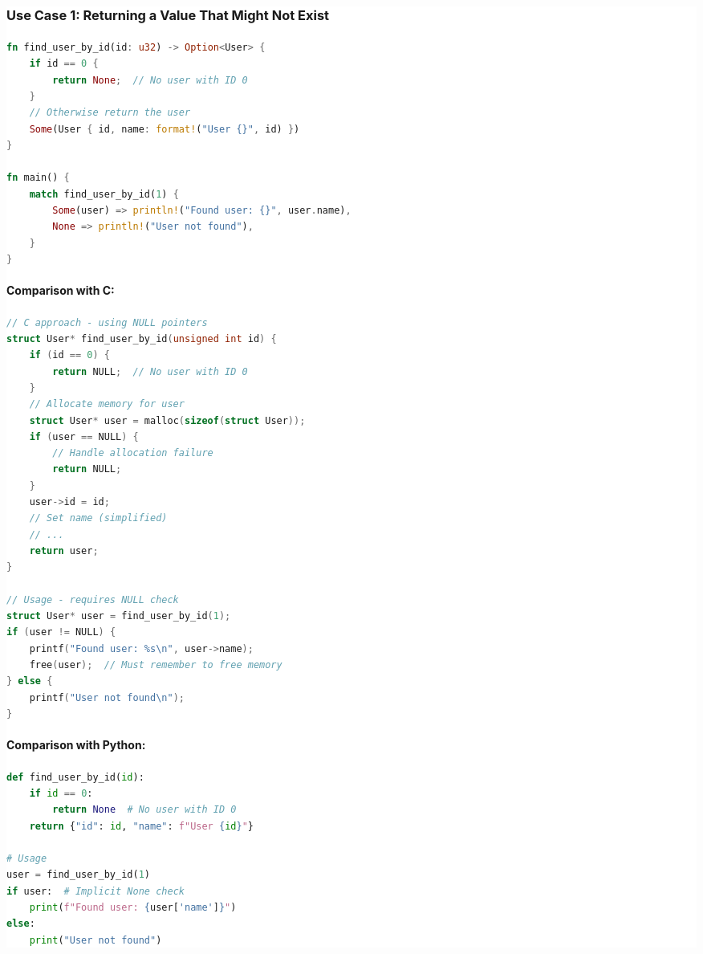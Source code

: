 ### Use Case 1: Returning a Value That Might Not Exist

```rust
fn find_user_by_id(id: u32) -> Option<User> {
    if id == 0 {
        return None;  // No user with ID 0
    }
    // Otherwise return the user
    Some(User { id, name: format!("User {}", id) })
}

fn main() {
    match find_user_by_id(1) {
        Some(user) => println!("Found user: {}", user.name),
        None => println!("User not found"),
    }
}
```

#### Comparison with C:
```c
// C approach - using NULL pointers
struct User* find_user_by_id(unsigned int id) {
    if (id == 0) {
        return NULL;  // No user with ID 0
    }
    // Allocate memory for user
    struct User* user = malloc(sizeof(struct User));
    if (user == NULL) {
        // Handle allocation failure
        return NULL;
    }
    user->id = id;
    // Set name (simplified)
    // ...
    return user;
}

// Usage - requires NULL check
struct User* user = find_user_by_id(1);
if (user != NULL) {
    printf("Found user: %s\n", user->name);
    free(user);  // Must remember to free memory
} else {
    printf("User not found\n");
}
```

#### Comparison with Python:
```python
def find_user_by_id(id):
    if id == 0:
        return None  # No user with ID 0
    return {"id": id, "name": f"User {id}"}

# Usage
user = find_user_by_id(1)
if user:  # Implicit None check
    print(f"Found user: {user['name']}")
else:
    print("User not found")
```

